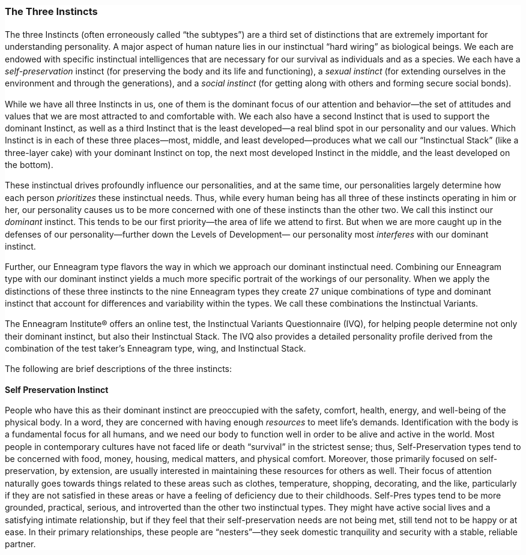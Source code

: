 ### **The Three Instincts**

The three Instincts (often erroneously called “the subtypes”) are a third set of distinctions that are extremely important for understanding personality. A major aspect of human nature lies in our instinctual “hard wiring” as biological beings. We each are endowed with specific instinctual intelligences that are necessary for our survival as individuals and as a species. We each have a _self-preservation_ instinct (for preserving the body and its life and functioning), a _sexual instinct_ (for extending ourselves in the environment and through the generations), and a _social instinct_ (for getting along with others and forming secure social bonds).

While we have all three Instincts in us, one of them is the dominant focus of our attention and behavior—the set of attitudes and values that we are most attracted to and comfortable with. We each also have a second Instinct that is used to support the dominant Instinct, as well as a third Instinct that is the least developed—a real blind spot in our personality and our values. Which Instinct is in each of these three places—most, middle, and least developed—produces what we call our “Instinctual Stack” (like a three-layer cake) with your dominant Instinct on top, the next most developed Instinct in the middle, and the least developed on the bottom).

These instinctual drives profoundly influence our personalities, and at the same time, our personalities largely determine how each person _prioritizes_ these instinctual needs. Thus, while every human being has all three of these instincts operating in him or her, our personality causes us to be more concerned with one of these instincts than the other two. We call this instinct our _dominant_ instinct. This tends to be our first priority—the area of life we attend to first. But when we are more caught up in the defenses of our personality—further down the Levels of Development— our personality most _interferes_ with our dominant instinct.

Further, our Enneagram type flavors the way in which we approach our dominant instinctual need. Combining our Enneagram type with our dominant instinct yields a much more specific portrait of the workings of our personality. When we apply the distinctions of these three instincts to the nine Enneagram types they create 27 unique combinations of type and dominant instinct that account for differences and variability within the types. We call these combinations the Instinctual Variants.

The Enneagram Institute® offers an online test, the Instinctual Variants Questionnaire (IVQ), for helping people determine not only their dominant instinct, but also their Instinctual Stack. The IVQ also provides a detailed personality profile derived from the combination of the test taker’s Enneagram type, wing, and Instinctual Stack.

The following are brief descriptions of the three instincts:

**Self Preservation Instinct**

People who have this as their dominant instinct are preoccupied with the safety, comfort, health, energy, and well-being of the physical body. In a word, they are concerned with having enough _resources_ to meet life’s demands. Identification with the body is a fundamental focus for all humans, and we need our body to function well in order to be alive and active in the world. Most people in contemporary cultures have not faced life or death “survival” in the strictest sense; thus, Self-Preservation types tend to be concerned with food, money, housing, medical matters, and physical comfort. Moreover, those primarily focused on self-preservation, by extension, are usually interested in maintaining these resources for others as well. Their focus of attention naturally goes towards things related to these areas such as clothes, temperature, shopping, decorating, and the like, particularly if they are not satisfied in these areas or have a feeling of deficiency due to their childhoods. Self-Pres types tend to be more grounded, practical, serious, and introverted than the other two instinctual types. They might have active social lives and a satisfying intimate relationship, but if they feel that their self-preservation needs are not being met, still tend not to be happy or at ease. In their primary relationships, these people are “nesters”—they seek domestic tranquility and security with a stable, reliable partner.
